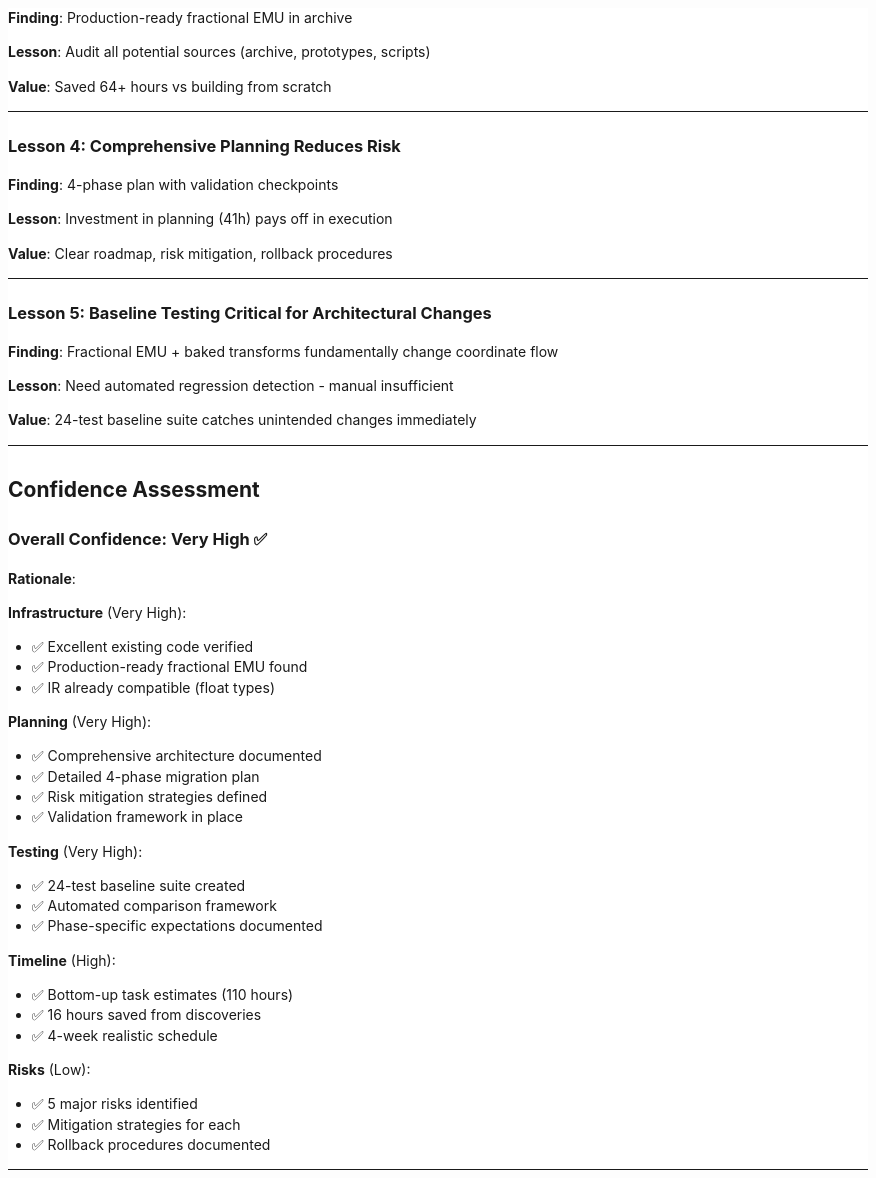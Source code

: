 **Finding**: Production-ready fractional EMU in archive

**Lesson**: Audit all potential sources (archive, prototypes, scripts)

**Value**: Saved 64+ hours vs building from scratch

---

### Lesson 4: Comprehensive Planning Reduces Risk

**Finding**: 4-phase plan with validation checkpoints

**Lesson**: Investment in planning (41h) pays off in execution

**Value**: Clear roadmap, risk mitigation, rollback procedures

---

### Lesson 5: Baseline Testing Critical for Architectural Changes

**Finding**: Fractional EMU + baked transforms fundamentally change coordinate flow

**Lesson**: Need automated regression detection - manual insufficient

**Value**: 24-test baseline suite catches unintended changes immediately

---

## Confidence Assessment

### Overall Confidence: **Very High** ✅

**Rationale**:

**Infrastructure** (Very High):
- ✅ Excellent existing code verified
- ✅ Production-ready fractional EMU found
- ✅ IR already compatible (float types)

**Planning** (Very High):
- ✅ Comprehensive architecture documented
- ✅ Detailed 4-phase migration plan
- ✅ Risk mitigation strategies defined
- ✅ Validation framework in place

**Testing** (Very High):
- ✅ 24-test baseline suite created
- ✅ Automated comparison framework
- ✅ Phase-specific expectations documented

**Timeline** (High):
- ✅ Bottom-up task estimates (110 hours)
- ✅ 16 hours saved from discoveries
- ✅ 4-week realistic schedule

**Risks** (Low):
- ✅ 5 major risks identified
- ✅ Mitigation strategies for each
- ✅ Rollback procedures documented

---